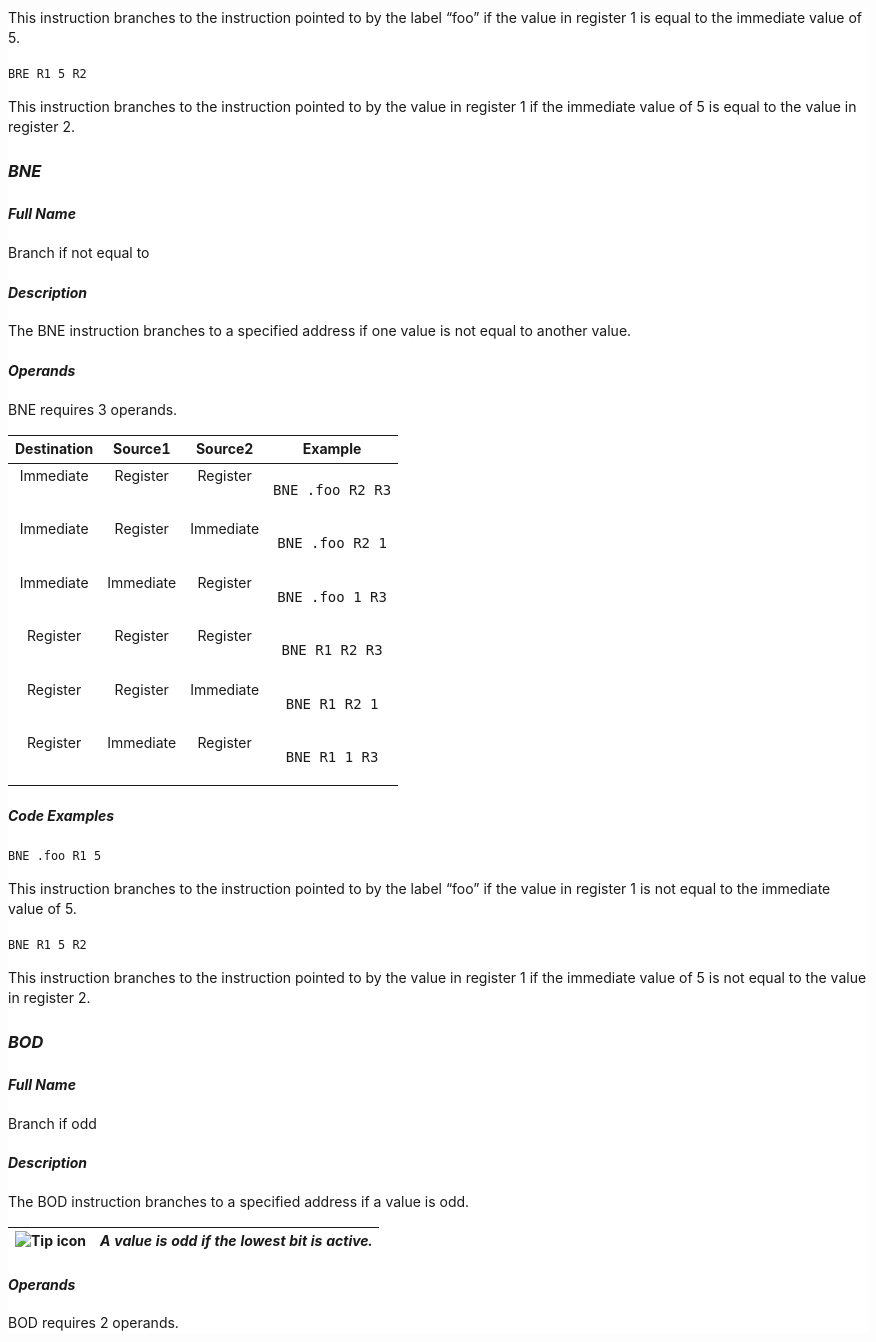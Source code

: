 This instruction branches to the instruction pointed to by the label “foo” if the value in register 1 is equal to the immediate value of 5.

    BRE R1 5 R2

This instruction branches to the instruction pointed to by the value in register 1 if the immediate value of 5 is equal to the value in register 2.
### <a name="_toc112787869"></a>***BNE***
#### *Full Name*
Branch if not equal to
#### *Description*
The BNE instruction branches to a specified address if one value is not equal to another value.
#### *Operands*
BNE requires 3 operands.

|**Destination**|**Source1**|**Source2**|**Example**|
| :-: | :-: | :-: | :-: |
|Immediate|Register|Register|<pre>BNE .foo R2 R3</pre>|
|Immediate|Register|Immediate|<pre>BNE .foo R2 1</pre>|
|Immediate|Immediate|Register|<pre>BNE .foo 1 R3</pre>|
|Register|Register|Register|<pre>BNE R1 R2 R3</pre>|
|Register|Register|Immediate|<pre>BNE R1 R2 1</pre>|
|Register|Immediate|Register|<pre>BNE R1 1 R3</pre>|
#### *Code Examples*
    BNE .foo R1 5

This instruction branches to the instruction pointed to by the label “foo” if the value in register 1 is not equal to the immediate value of 5.

    BNE R1 5 R2

This instruction branches to the instruction pointed to by the value in register 1 if the immediate value of 5 is not equal to the value in register 2.
### <a name="_toc112787870"></a>***BOD***
#### *Full Name*
Branch if odd
#### *Description*
The BOD instruction branches to a specified address if a value is odd.

|![Tip icon](src/Tip_Icon.png)|*A value is odd if the lowest bit is active.*|
| - | - |

#### *Operands*
BOD requires 2 operands.
